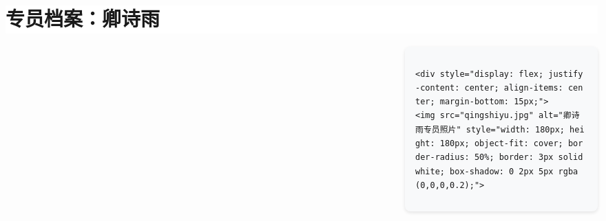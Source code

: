 
# 专员档案：卿诗雨
<div style="float: right; width: 250px; margin: 0 0 20px 20px; padding: 15px; border-radius: 8px; box-shadow: 0 2px 5px rgba(0,0,0,0.1); background-color: #f8f9fa;">
  
    <div style="display: flex; justify-content: center; align-items: center; margin-bottom: 15px;">
    <img src="qingshiyu.jpg" alt="卿诗雨专员照片" style="width: 180px; height: 180px; object-fit: cover; border-radius: 50%; border: 3px solid white; box-shadow: 0 2px 5px rgba(0,0,0,0.2);">
  </div>
  